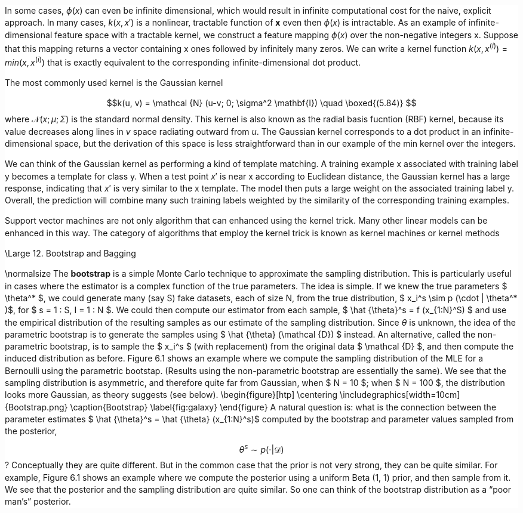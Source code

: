 In some cases, $\phi(x)$ can even be infinite dimensional, which would result in infinite computational cost for the naive, explicit approach. In
many cases, $k(x, x')$ is a nonlinear, tractable function of $\mathbf{x}$ even then $\phi(x)$ is intractable. As an example of infinite-dimensional
feature space with a tractable kernel, we construct a feature mapping $\phi(x)$ over the non-negative integers x. Suppose that this mapping
returns a vector containing x ones followed by infinitely many zeros. We can write a kernel function $k(x, x^{(i)})=min (x, x^{(i)})$ that
is exactly equivalent to the corresponding infinite-dimensional dot product.

The most commonly used kernel is the Gaussian kernel

$$k(u, v) = \mathcal {N} (u-v; 0; \sigma^2 \mathbf{I}) \quad \boxed{(5.84)} $$
where $\mathcal{N}(x; \mu; \Sigma)$ is the standard normal density. This kernel is also known as the radial basis fucntion (RBF) kernel, because
its value decreases along lines in $v$ space radiating outward from $u$. The Gaussian kernel corresponds to a dot product in an infinite-dimensional
space, but the derivation of this space is less straightforward than in our example of the min kernel over the integers.

We can think of the Gaussian kernel as performing a kind of template matching. A training example x associated with training label y
becomes a template for class y. When a test point $x'$ is near x according to Euclidean distance, the Gaussian kernel has a large response, indicating
that $x'$ is very similar to the x template. The model then puts a large weight on the associated training label y. Overall, the prediction
will combine many such training labels weighted by the similarity of the corresponding training examples.

Support vector machines are not only algorithm that can enhanced using the kernel  trick. Many other linear models can be enhanced in this way.
The category of algorithms that employ the kernel trick is known as kernel machines or kernel methods

\Large 12. Bootstrap and Bagging

\normalsize The $\mathbf {bootstrap}$ is a simple Monte Carlo technique to approximate the sampling distribution. This is particularly useful in cases where the estimator is a complex function of the true parameters. 
The idea is simple. If we knew the true parameters $ \theta^* $, we could generate many (say S) fake datasets, each of size N, from the true distribution, $ x_i^s \sim p (\cdot | \theta^* )$, for $ s = 1 : S, I = 1 : N $. We could then compute our estimator from each sample, $ \hat {\theta}^s = f (x_{1:N}^S) $ and use the empirical distribution of the resulting samples as our estimate of the sampling distribution. Since $\theta$ is unknown, the idea of the parametric bootstrap is to generate the samples using $ \hat {\theta} (\mathcal {D}) $ instead. An alternative, called the non-parametric bootstrap, is to sample the $ x_i^s $ (with replacement) from the original data $ \mathcal {D} $, and then compute the induced distribution as before. 
Figure 6.1 shows an example where we compute the sampling distribution of the MLE for a Bernoulli using the parametric bootstap. (Results using the non-parametric bootstrap are essentially the same). We see that the sampling distribution is asymmetric, and therefore quite far from Gaussian, when $ N = 10 $; when $ N = 100 $, the distribution looks more Gaussian, as theory suggests (see below).
\begin{figure}[htp]
    \centering
    \includegraphics[width=10cm]{Bootstrap.png}
    \caption{Bootstrap}
    \label{fig:galaxy}
\end{figure}
A natural question is: what is the connection between the parameter estimates $ \hat {\theta}^s = \hat {\theta} (x_{1:N}^s)$ computed by the bootstrap and parameter values sampled from the posterior,
$$ \theta^s \sim p (\cdot | \mathcal {D}) $$ ? 
Conceptually they are quite different. But in the common case that the prior is not very strong, they can be quite similar. For example, Figure 6.1 shows an example where we compute the posterior using a uniform Beta (1, 1) prior, and then sample from it. We see that the posterior and the sampling distribution are quite similar. So one can think of the bootstrap distribution as a “poor man’s” posterior.